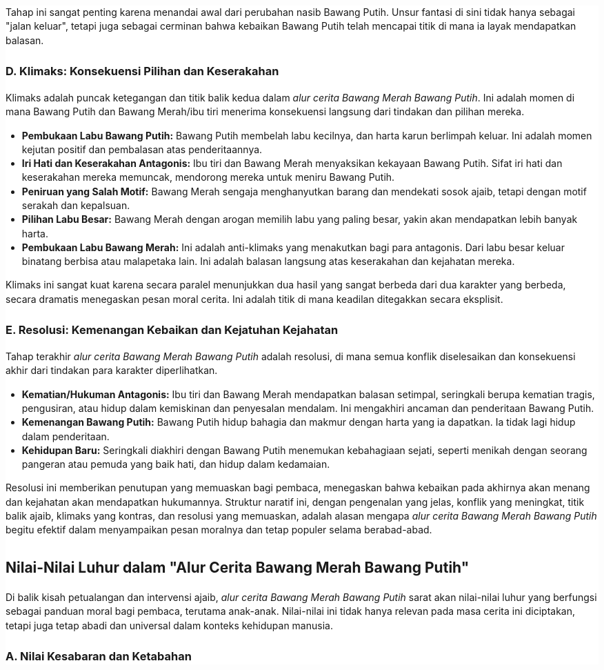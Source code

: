 Tahap ini sangat penting karena menandai awal dari perubahan nasib Bawang Putih. Unsur fantasi di sini tidak hanya sebagai "jalan keluar", tetapi juga sebagai cerminan bahwa kebaikan Bawang Putih telah mencapai titik di mana ia layak mendapatkan balasan.

### D. Klimaks: Konsekuensi Pilihan dan Keserakahan

Klimaks adalah puncak ketegangan dan titik balik kedua dalam *alur cerita Bawang Merah Bawang Putih*. Ini adalah momen di mana Bawang Putih dan Bawang Merah/ibu tiri menerima konsekuensi langsung dari tindakan dan pilihan mereka.
*   **Pembukaan Labu Bawang Putih:** Bawang Putih membelah labu kecilnya, dan harta karun berlimpah keluar. Ini adalah momen kejutan positif dan pembalasan atas penderitaannya.
*   **Iri Hati dan Keserakahan Antagonis:** Ibu tiri dan Bawang Merah menyaksikan kekayaan Bawang Putih. Sifat iri hati dan keserakahan mereka memuncak, mendorong mereka untuk meniru Bawang Putih.
*   **Peniruan yang Salah Motif:** Bawang Merah sengaja menghanyutkan barang dan mendekati sosok ajaib, tetapi dengan motif serakah dan kepalsuan.
*   **Pilihan Labu Besar:** Bawang Merah dengan arogan memilih labu yang paling besar, yakin akan mendapatkan lebih banyak harta.
*   **Pembukaan Labu Bawang Merah:** Ini adalah anti-klimaks yang menakutkan bagi para antagonis. Dari labu besar keluar binatang berbisa atau malapetaka lain. Ini adalah balasan langsung atas keserakahan dan kejahatan mereka.

Klimaks ini sangat kuat karena secara paralel menunjukkan dua hasil yang sangat berbeda dari dua karakter yang berbeda, secara dramatis menegaskan pesan moral cerita. Ini adalah titik di mana keadilan ditegakkan secara eksplisit.

### E. Resolusi: Kemenangan Kebaikan dan Kejatuhan Kejahatan

Tahap terakhir *alur cerita Bawang Merah Bawang Putih* adalah resolusi, di mana semua konflik diselesaikan dan konsekuensi akhir dari tindakan para karakter diperlihatkan.
*   **Kematian/Hukuman Antagonis:** Ibu tiri dan Bawang Merah mendapatkan balasan setimpal, seringkali berupa kematian tragis, pengusiran, atau hidup dalam kemiskinan dan penyesalan mendalam. Ini mengakhiri ancaman dan penderitaan Bawang Putih.
*   **Kemenangan Bawang Putih:** Bawang Putih hidup bahagia dan makmur dengan harta yang ia dapatkan. Ia tidak lagi hidup dalam penderitaan.
*   **Kehidupan Baru:** Seringkali diakhiri dengan Bawang Putih menemukan kebahagiaan sejati, seperti menikah dengan seorang pangeran atau pemuda yang baik hati, dan hidup dalam kedamaian.

Resolusi ini memberikan penutupan yang memuaskan bagi pembaca, menegaskan bahwa kebaikan pada akhirnya akan menang dan kejahatan akan mendapatkan hukumannya. Struktur naratif ini, dengan pengenalan yang jelas, konflik yang meningkat, titik balik ajaib, klimaks yang kontras, dan resolusi yang memuaskan, adalah alasan mengapa *alur cerita Bawang Merah Bawang Putih* begitu efektif dalam menyampaikan pesan moralnya dan tetap populer selama berabad-abad.

## Nilai-Nilai Luhur dalam "Alur Cerita Bawang Merah Bawang Putih"

Di balik kisah petualangan dan intervensi ajaib, *alur cerita Bawang Merah Bawang Putih* sarat akan nilai-nilai luhur yang berfungsi sebagai panduan moral bagi pembaca, terutama anak-anak. Nilai-nilai ini tidak hanya relevan pada masa cerita ini diciptakan, tetapi juga tetap abadi dan universal dalam konteks kehidupan manusia.

### A. Nilai Kesabaran dan Ketabahan
